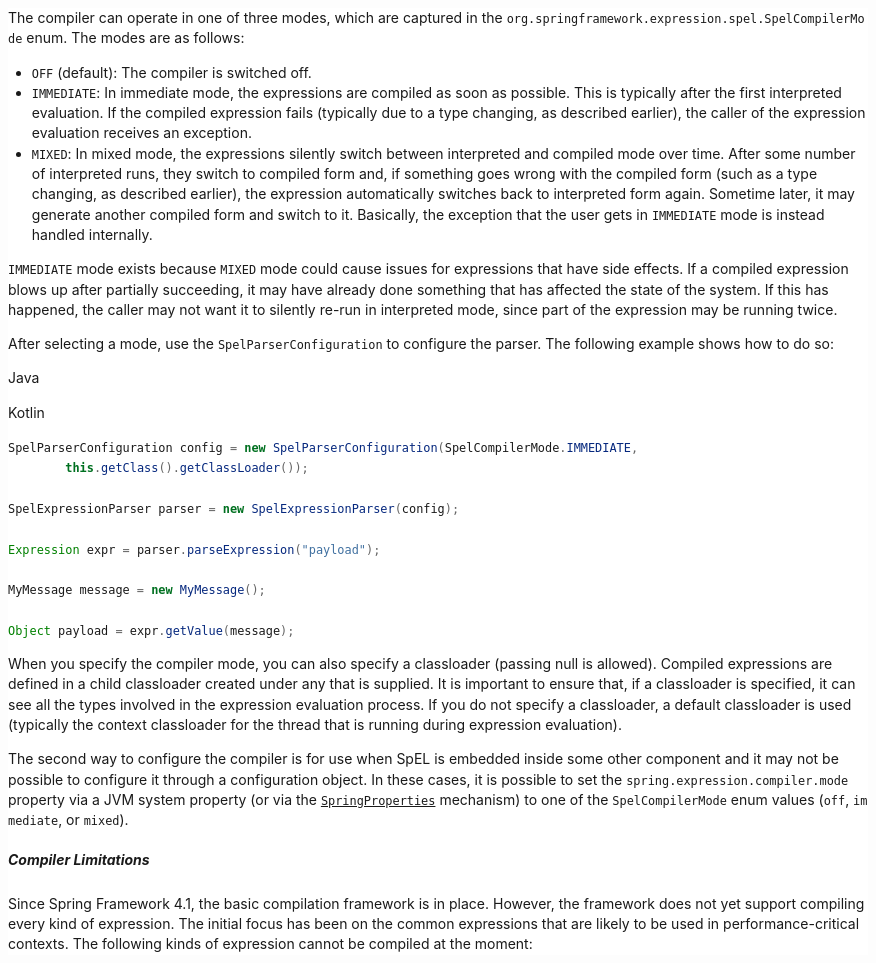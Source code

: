 The compiler can operate in one of three modes, which are captured in the `org.springframework.expression.spel.SpelCompilerMode` enum. The modes are as follows:

- `OFF` (default): The compiler is switched off.
- `IMMEDIATE`: In immediate mode, the expressions are compiled as soon as possible. This is typically after the first interpreted evaluation. If the compiled expression fails (typically due to a type changing, as described earlier), the caller of the expression evaluation receives an exception.
- `MIXED`: In mixed mode, the expressions silently switch between interpreted and compiled mode over time. After some number of interpreted runs, they switch to compiled form and, if something goes wrong with the compiled form (such as a type changing, as described earlier), the expression automatically switches back to interpreted form again. Sometime later, it may generate another compiled form and switch to it. Basically, the exception that the user gets in `IMMEDIATE` mode is instead handled internally.

`IMMEDIATE` mode exists because `MIXED` mode could cause issues for expressions that have side effects. If a compiled expression blows up after partially succeeding, it may have already done something that has affected the state of the system. If this has happened, the caller may not want it to silently re-run in interpreted mode, since part of the expression may be running twice.

After selecting a mode, use the `SpelParserConfiguration` to configure the parser. The following example shows how to do so:

Java

Kotlin

```java
SpelParserConfiguration config = new SpelParserConfiguration(SpelCompilerMode.IMMEDIATE,
        this.getClass().getClassLoader());

SpelExpressionParser parser = new SpelExpressionParser(config);

Expression expr = parser.parseExpression("payload");

MyMessage message = new MyMessage();

Object payload = expr.getValue(message);
```

When you specify the compiler mode, you can also specify a classloader (passing null is allowed). Compiled expressions are defined in a child classloader created under any that is supplied. It is important to ensure that, if a classloader is specified, it can see all the types involved in the expression evaluation process. If you do not specify a classloader, a default classloader is used (typically the context classloader for the thread that is running during expression evaluation).

The second way to configure the compiler is for use when SpEL is embedded inside some other component and it may not be possible to configure it through a configuration object. In these cases, it is possible to set the `spring.expression.compiler.mode` property via a JVM system property (or via the [`SpringProperties`](https://docs.spring.io/spring-framework/docs/current/reference/html/appendix.html#appendix-spring-properties) mechanism) to one of the `SpelCompilerMode` enum values (`off`, `immediate`, or `mixed`).

##### Compiler Limitations

Since Spring Framework 4.1, the basic compilation framework is in place. However, the framework does not yet support compiling every kind of expression. The initial focus has been on the common expressions that are likely to be used in performance-critical contexts. The following kinds of expression cannot be compiled at the moment:
